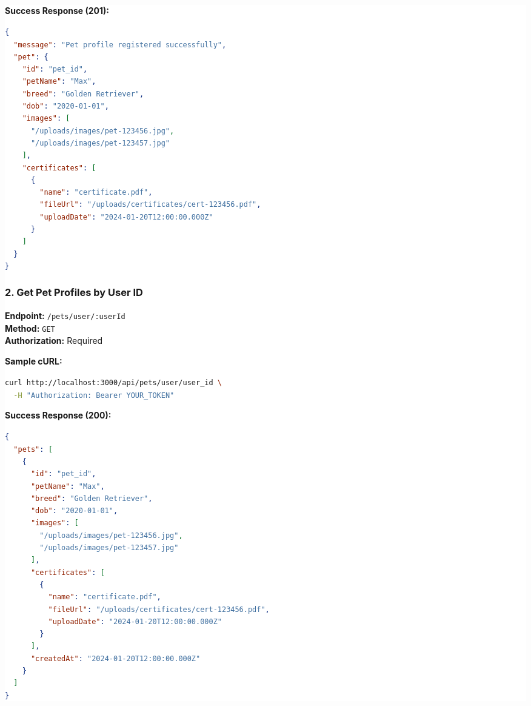 **Success Response (201):**

```json
{
  "message": "Pet profile registered successfully",
  "pet": {
    "id": "pet_id",
    "petName": "Max",
    "breed": "Golden Retriever",
    "dob": "2020-01-01",
    "images": [
      "/uploads/images/pet-123456.jpg",
      "/uploads/images/pet-123457.jpg"
    ],
    "certificates": [
      {
        "name": "certificate.pdf",
        "fileUrl": "/uploads/certificates/cert-123456.pdf",
        "uploadDate": "2024-01-20T12:00:00.000Z"
      }
    ]
  }
}
```

### 2. Get Pet Profiles by User ID

**Endpoint:** `/pets/user/:userId`  
**Method:** `GET`  
**Authorization:** Required

**Sample cURL:**

```bash
curl http://localhost:3000/api/pets/user/user_id \
  -H "Authorization: Bearer YOUR_TOKEN"
```

**Success Response (200):**

```json
{
  "pets": [
    {
      "id": "pet_id",
      "petName": "Max",
      "breed": "Golden Retriever",
      "dob": "2020-01-01",
      "images": [
        "/uploads/images/pet-123456.jpg",
        "/uploads/images/pet-123457.jpg"
      ],
      "certificates": [
        {
          "name": "certificate.pdf",
          "fileUrl": "/uploads/certificates/cert-123456.pdf",
          "uploadDate": "2024-01-20T12:00:00.000Z"
        }
      ],
      "createdAt": "2024-01-20T12:00:00.000Z"
    }
  ]
}
```
